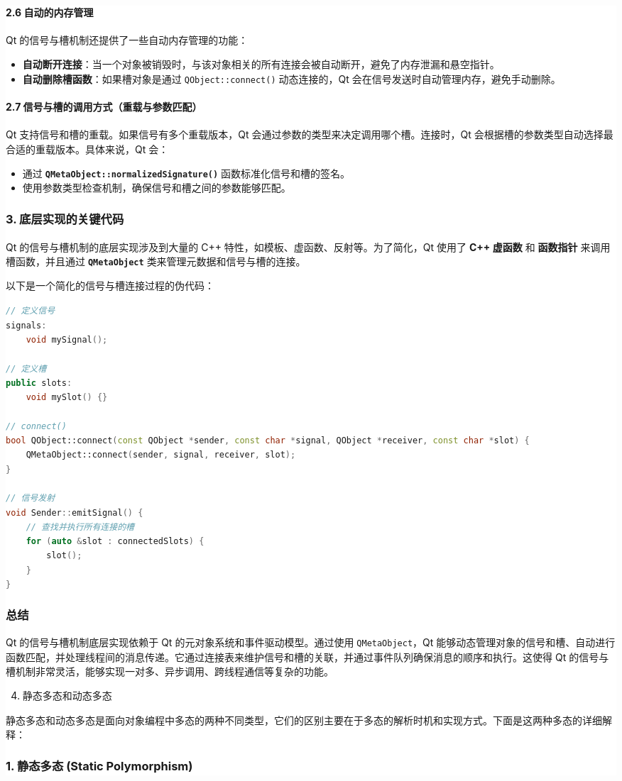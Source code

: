 #### 2.6 **自动的内存管理**

Qt 的信号与槽机制还提供了一些自动内存管理的功能：
- **自动断开连接**：当一个对象被销毁时，与该对象相关的所有连接会被自动断开，避免了内存泄漏和悬空指针。
- **自动删除槽函数**：如果槽对象是通过 `QObject::connect()` 动态连接的，Qt 会在信号发送时自动管理内存，避免手动删除。

#### 2.7 **信号与槽的调用方式（重载与参数匹配）**

Qt 支持信号和槽的重载。如果信号有多个重载版本，Qt 会通过参数的类型来决定调用哪个槽。连接时，Qt 会根据槽的参数类型自动选择最合适的重载版本。具体来说，Qt 会：
- 通过 **`QMetaObject::normalizedSignature()`** 函数标准化信号和槽的签名。
- 使用参数类型检查机制，确保信号和槽之间的参数能够匹配。

### 3. **底层实现的关键代码**

Qt 的信号与槽机制的底层实现涉及到大量的 C++ 特性，如模板、虚函数、反射等。为了简化，Qt 使用了 **C++ 虚函数** 和 **函数指针** 来调用槽函数，并且通过 **`QMetaObject`** 类来管理元数据和信号与槽的连接。

以下是一个简化的信号与槽连接过程的伪代码：

```cpp
// 定义信号
signals:
    void mySignal();

// 定义槽
public slots:
    void mySlot() {}

// connect()
bool QObject::connect(const QObject *sender, const char *signal, QObject *receiver, const char *slot) {
    QMetaObject::connect(sender, signal, receiver, slot);
}

// 信号发射
void Sender::emitSignal() {
    // 查找并执行所有连接的槽
    for (auto &slot : connectedSlots) {
        slot();
    }
}
```

### 总结

Qt 的信号与槽机制底层实现依赖于 Qt 的元对象系统和事件驱动模型。通过使用 `QMetaObject`，Qt 能够动态管理对象的信号和槽、自动进行函数匹配，并处理线程间的消息传递。它通过连接表来维护信号和槽的关联，并通过事件队列确保消息的顺序和执行。这使得 Qt 的信号与槽机制非常灵活，能够实现一对多、异步调用、跨线程通信等复杂的功能。

4. 静态多态和动态多态

 
静态多态和动态多态是面向对象编程中多态的两种不同类型，它们的区别主要在于多态的解析时机和实现方式。下面是这两种多态的详细解释：

### 1. **静态多态 (Static Polymorphism)**
